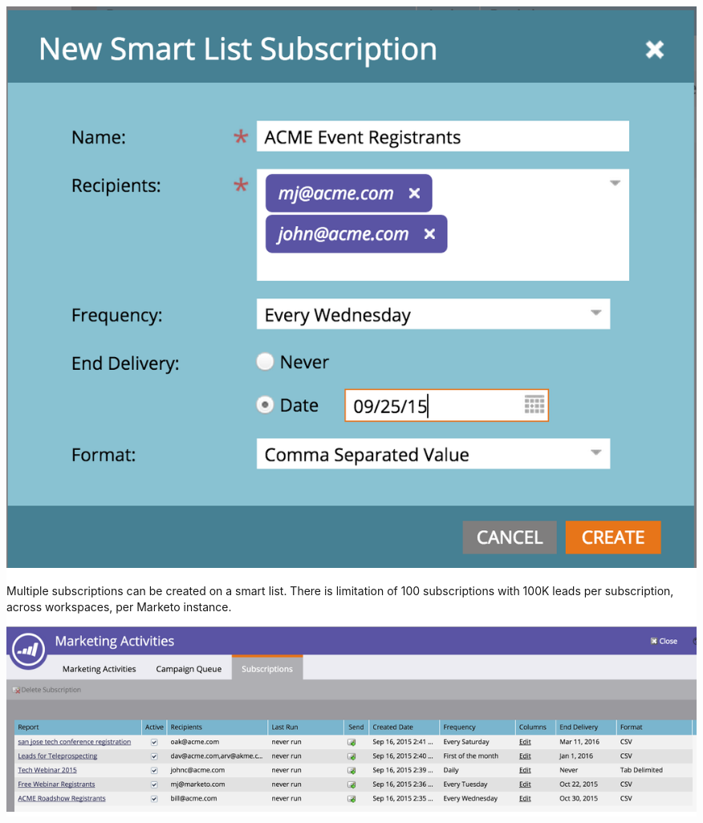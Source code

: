 ![](assets/image2015-10-1-17-3a12-3a50.png)

Multiple subscriptions can be created on a smart list. There is limitation of 100 subscriptions with 100K leads per subscription, across workspaces, per Marketo instance.

![](assets/image2015-10-1-17-3a11-3a50.png)

